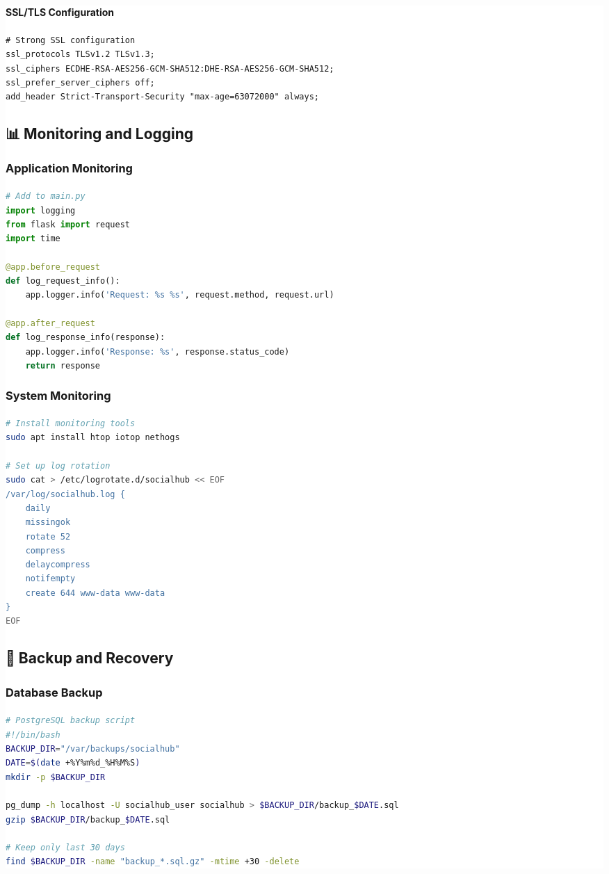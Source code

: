 #### SSL/TLS Configuration
```nginx
# Strong SSL configuration
ssl_protocols TLSv1.2 TLSv1.3;
ssl_ciphers ECDHE-RSA-AES256-GCM-SHA512:DHE-RSA-AES256-GCM-SHA512;
ssl_prefer_server_ciphers off;
add_header Strict-Transport-Security "max-age=63072000" always;
```

## 📊 Monitoring and Logging

### Application Monitoring
```python
# Add to main.py
import logging
from flask import request
import time

@app.before_request
def log_request_info():
    app.logger.info('Request: %s %s', request.method, request.url)

@app.after_request
def log_response_info(response):
    app.logger.info('Response: %s', response.status_code)
    return response
```

### System Monitoring
```bash
# Install monitoring tools
sudo apt install htop iotop nethogs

# Set up log rotation
sudo cat > /etc/logrotate.d/socialhub << EOF
/var/log/socialhub.log {
    daily
    missingok
    rotate 52
    compress
    delaycompress
    notifempty
    create 644 www-data www-data
}
EOF
```

## 🔄 Backup and Recovery

### Database Backup
```bash
# PostgreSQL backup script
#!/bin/bash
BACKUP_DIR="/var/backups/socialhub"
DATE=$(date +%Y%m%d_%H%M%S)
mkdir -p $BACKUP_DIR

pg_dump -h localhost -U socialhub_user socialhub > $BACKUP_DIR/backup_$DATE.sql
gzip $BACKUP_DIR/backup_$DATE.sql

# Keep only last 30 days
find $BACKUP_DIR -name "backup_*.sql.gz" -mtime +30 -delete
```